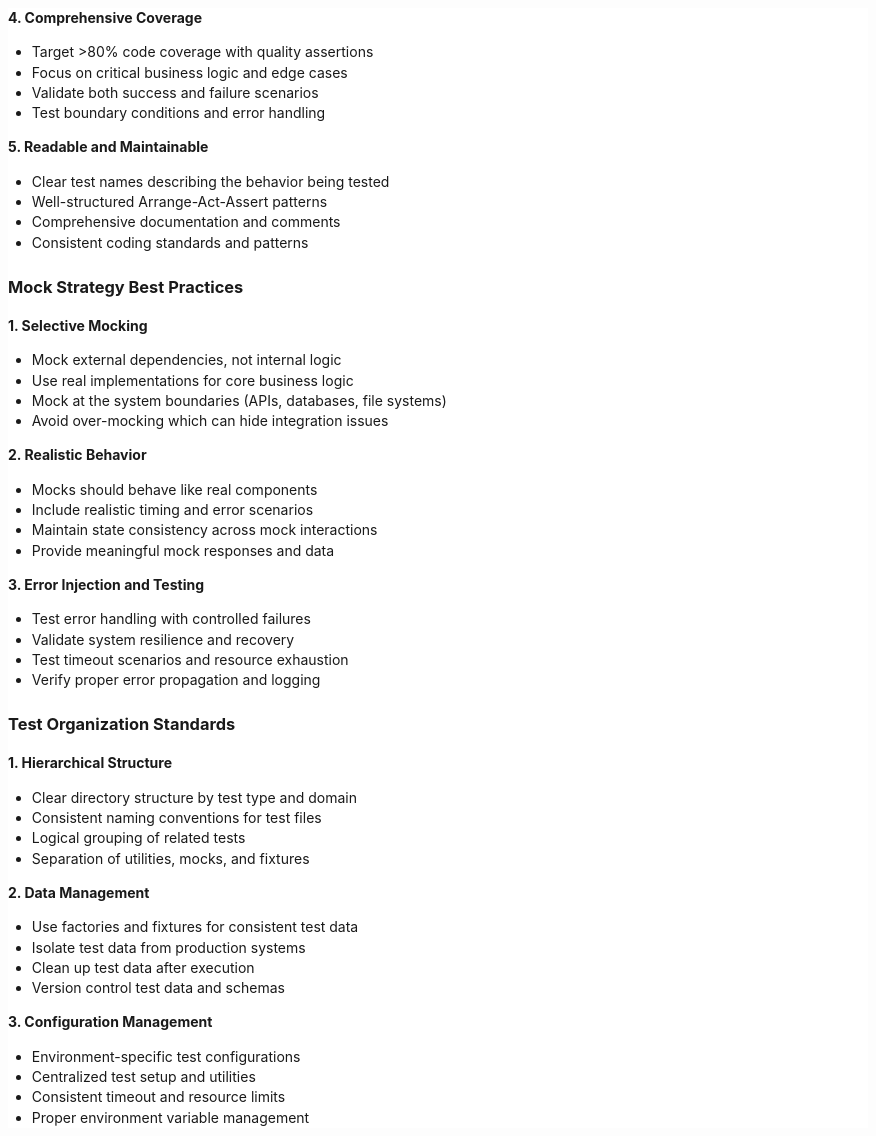 **4. Comprehensive Coverage**

- Target >80% code coverage with quality assertions
- Focus on critical business logic and edge cases
- Validate both success and failure scenarios
- Test boundary conditions and error handling

**5. Readable and Maintainable**

- Clear test names describing the behavior being tested
- Well-structured Arrange-Act-Assert patterns
- Comprehensive documentation and comments
- Consistent coding standards and patterns

### Mock Strategy Best Practices

**1. Selective Mocking**

- Mock external dependencies, not internal logic
- Use real implementations for core business logic
- Mock at the system boundaries (APIs, databases, file systems)
- Avoid over-mocking which can hide integration issues

**2. Realistic Behavior**

- Mocks should behave like real components
- Include realistic timing and error scenarios
- Maintain state consistency across mock interactions
- Provide meaningful mock responses and data

**3. Error Injection and Testing**

- Test error handling with controlled failures
- Validate system resilience and recovery
- Test timeout scenarios and resource exhaustion
- Verify proper error propagation and logging

### Test Organization Standards

**1. Hierarchical Structure**

- Clear directory structure by test type and domain
- Consistent naming conventions for test files
- Logical grouping of related tests
- Separation of utilities, mocks, and fixtures

**2. Data Management**

- Use factories and fixtures for consistent test data
- Isolate test data from production systems
- Clean up test data after execution
- Version control test data and schemas

**3. Configuration Management**

- Environment-specific test configurations
- Centralized test setup and utilities
- Consistent timeout and resource limits
- Proper environment variable management

